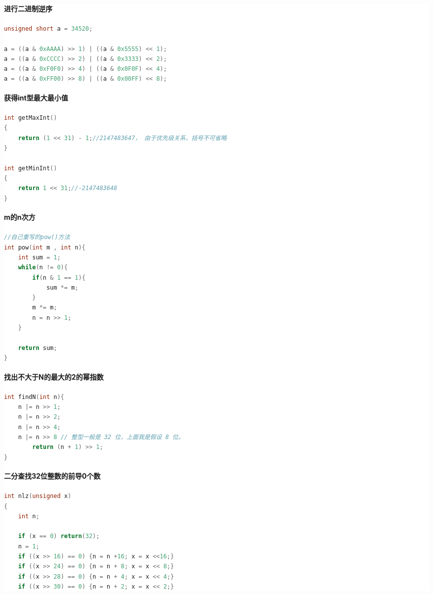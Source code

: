 #### 进行二进制逆序
```c
unsigned short a = 34520;

a = ((a & 0xAAAA) >> 1) | ((a & 0x5555) << 1);
a = ((a & 0xCCCC) >> 2) | ((a & 0x3333) << 2);
a = ((a & 0xF0F0) >> 4) | ((a & 0x0F0F) << 4);
a = ((a & 0xFF00) >> 8) | ((a & 0x00FF) << 8);
```
<a name="xxI8h"></a>
#### 获得int型最大最小值
```c
int getMaxInt()
{
    return (1 << 31) - 1;//2147483647， 由于优先级关系，括号不可省略
}

int getMinInt()
{
    return 1 << 31;//-2147483648
}
```
<a name="EocDV"></a>
#### m的n次方
```c
//自己重写的pow()方法
int pow(int m , int n){
    int sum = 1;
    while(n != 0){
        if(n & 1 == 1){
            sum *= m;
        }
        m *= m;
        n = n >> 1;
    }

    return sum;
}
```
<a name="WcDM6"></a>
#### 找出不大于N的最大的2的幂指数
```c
int findN(int n){
    n |= n >> 1;
    n |= n >> 2;
    n |= n >> 4;
    n |= n >> 8 // 整型一般是 32 位，上面我是假设 8 位。
        return (n + 1) >> 1;
}
```
<a name="tgRiO"></a>
#### 二分查找32位整数的前导0个数
```c
int nlz(unsigned x)
{
    int n;

    if (x == 0) return(32);
    n = 1;
    if ((x >> 16) == 0) {n = n +16; x = x <<16;}
    if ((x >> 24) == 0) {n = n + 8; x = x << 8;}
    if ((x >> 28) == 0) {n = n + 4; x = x << 4;}
    if ((x >> 30) == 0) {n = n + 2; x = x << 2;}
```